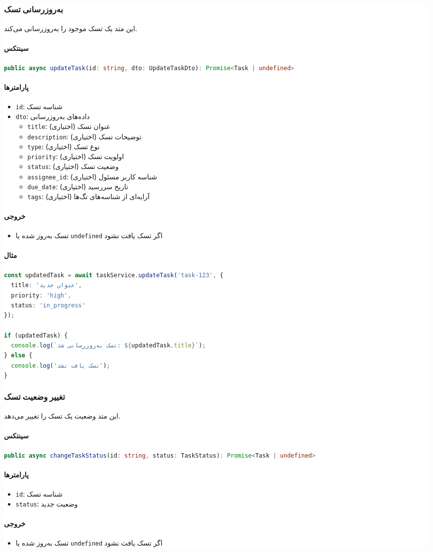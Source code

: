 ### به‌روزرسانی تسک

این متد یک تسک موجود را به‌روزرسانی می‌کند.

#### سینتکس
```typescript
public async updateTask(id: string, dto: UpdateTaskDto): Promise<Task | undefined>
```

#### پارامترها
- `id`: شناسه تسک
- `dto`: داده‌های به‌روزرسانی
  - `title`: عنوان تسک (اختیاری)
  - `description`: توضیحات تسک (اختیاری)
  - `type`: نوع تسک (اختیاری)
  - `priority`: اولویت تسک (اختیاری)
  - `status`: وضعیت تسک (اختیاری)
  - `assignee_id`: شناسه کاربر مسئول (اختیاری)
  - `due_date`: تاریخ سررسید (اختیاری)
  - `tags`: آرایه‌ای از شناسه‌های تگ‌ها (اختیاری)

#### خروجی
- تسک به‌روز شده یا `undefined` اگر تسک یافت نشود

#### مثال
```typescript
const updatedTask = await taskService.updateTask('task-123', {
  title: 'عنوان جدید',
  priority: 'high',
  status: 'in_progress'
});

if (updatedTask) {
  console.log(`تسک به‌روزرسانی شد: ${updatedTask.title}`);
} else {
  console.log('تسک یافت نشد');
}
```

### تغییر وضعیت تسک

این متد وضعیت یک تسک را تغییر می‌دهد.

#### سینتکس
```typescript
public async changeTaskStatus(id: string, status: TaskStatus): Promise<Task | undefined>
```

#### پارامترها
- `id`: شناسه تسک
- `status`: وضعیت جدید

#### خروجی
- تسک به‌روز شده یا `undefined` اگر تسک یافت نشود
